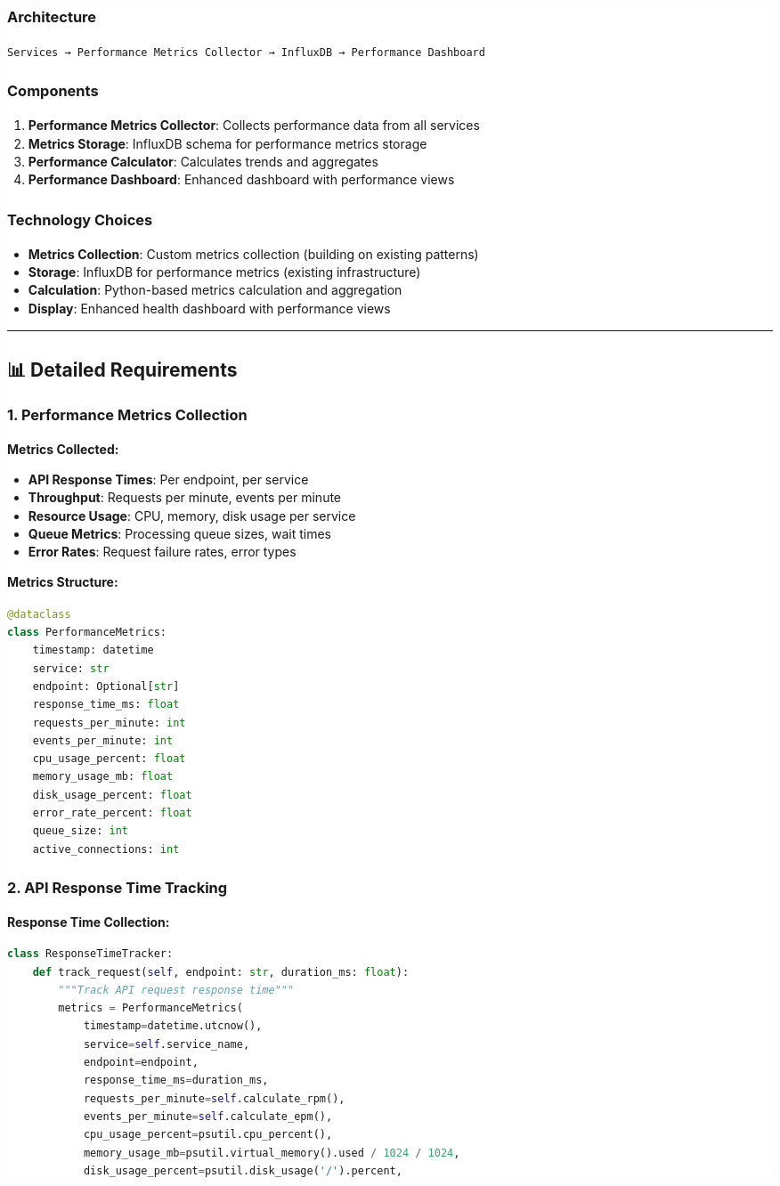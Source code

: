 ### Architecture
```
Services → Performance Metrics Collector → InfluxDB → Performance Dashboard
```

### Components
1. **Performance Metrics Collector**: Collects performance data from all services
2. **Metrics Storage**: InfluxDB schema for performance metrics storage
3. **Performance Calculator**: Calculates trends and aggregates
4. **Performance Dashboard**: Enhanced dashboard with performance views

### Technology Choices
- **Metrics Collection**: Custom metrics collection (building on existing patterns)
- **Storage**: InfluxDB for performance metrics (existing infrastructure)
- **Calculation**: Python-based metrics calculation and aggregation
- **Display**: Enhanced health dashboard with performance views

---

## 📊 Detailed Requirements

### 1. Performance Metrics Collection
**Metrics Collected:**
- **API Response Times**: Per endpoint, per service
- **Throughput**: Requests per minute, events per minute
- **Resource Usage**: CPU, memory, disk usage per service
- **Queue Metrics**: Processing queue sizes, wait times
- **Error Rates**: Request failure rates, error types

**Metrics Structure:**
```python
@dataclass
class PerformanceMetrics:
    timestamp: datetime
    service: str
    endpoint: Optional[str]
    response_time_ms: float
    requests_per_minute: int
    events_per_minute: int
    cpu_usage_percent: float
    memory_usage_mb: float
    disk_usage_percent: float
    error_rate_percent: float
    queue_size: int
    active_connections: int
```

### 2. API Response Time Tracking
**Response Time Collection:**
```python
class ResponseTimeTracker:
    def track_request(self, endpoint: str, duration_ms: float):
        """Track API request response time"""
        metrics = PerformanceMetrics(
            timestamp=datetime.utcnow(),
            service=self.service_name,
            endpoint=endpoint,
            response_time_ms=duration_ms,
            requests_per_minute=self.calculate_rpm(),
            events_per_minute=self.calculate_epm(),
            cpu_usage_percent=psutil.cpu_percent(),
            memory_usage_mb=psutil.virtual_memory().used / 1024 / 1024,
            disk_usage_percent=psutil.disk_usage('/').percent,
```